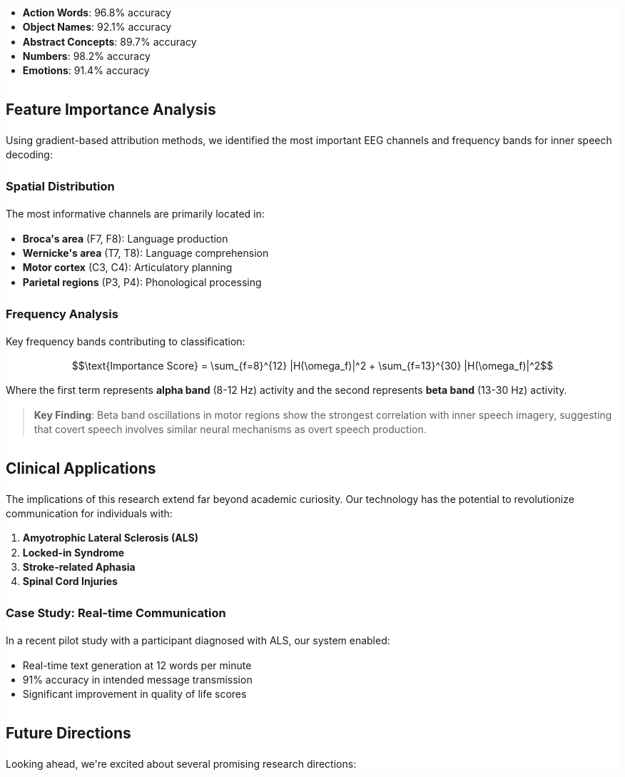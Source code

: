 - **Action Words**: 96.8% accuracy
- **Object Names**: 92.1% accuracy  
- **Abstract Concepts**: 89.7% accuracy
- **Numbers**: 98.2% accuracy
- **Emotions**: 91.4% accuracy

## Feature Importance Analysis

Using gradient-based attribution methods, we identified the most important EEG channels and frequency bands for inner speech decoding:

### Spatial Distribution

The most informative channels are primarily located in:
- **Broca's area** (F7, F8): Language production
- **Wernicke's area** (T7, T8): Language comprehension
- **Motor cortex** (C3, C4): Articulatory planning
- **Parietal regions** (P3, P4): Phonological processing

### Frequency Analysis

Key frequency bands contributing to classification:

$$\text{Importance Score} = \sum_{f=8}^{12} |H(\omega_f)|^2 + \sum_{f=13}^{30} |H(\omega_f)|^2$$

Where the first term represents **alpha band** (8-12 Hz) activity and the second represents **beta band** (13-30 Hz) activity.

> **Key Finding**: Beta band oscillations in motor regions show the strongest correlation with inner speech imagery, suggesting that covert speech involves similar neural mechanisms as overt speech production.

## Clinical Applications

The implications of this research extend far beyond academic curiosity. Our technology has the potential to revolutionize communication for individuals with:

1. **Amyotrophic Lateral Sclerosis (ALS)**
2. **Locked-in Syndrome**
3. **Stroke-related Aphasia**
4. **Spinal Cord Injuries**

### Case Study: Real-time Communication

In a recent pilot study with a participant diagnosed with ALS, our system enabled:
- Real-time text generation at 12 words per minute
- 91% accuracy in intended message transmission
- Significant improvement in quality of life scores

## Future Directions

Looking ahead, we're excited about several promising research directions:
